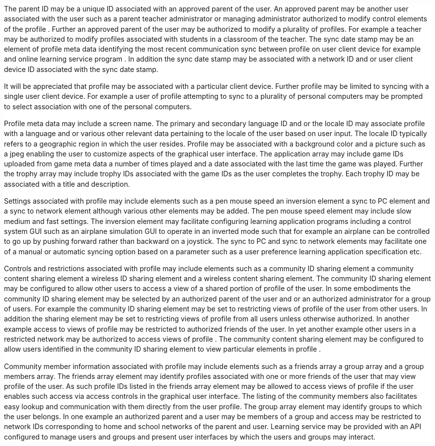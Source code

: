 The parent ID may be a unique ID associated with an approved parent of the user. An approved parent may be another user associated with the user such as a parent teacher administrator or managing administrator authorized to modify control elements of the profile . Further an approved parent of the user may be authorized to modify a plurality of profiles. For example a teacher may be authorized to modify profiles associated with students in a classroom of the teacher. The sync date stamp may be an element of profile meta data identifying the most recent communication sync between profile on user client device for example and online learning service program . In addition the sync date stamp may be associated with a network ID and or user client device ID associated with the sync date stamp.

It will be appreciated that profile may be associated with a particular client device. Further profile may be limited to syncing with a single user client device. For example a user of profile attempting to sync to a plurality of personal computers may be prompted to select association with one of the personal computers.

Profile meta data may include a screen name. The primary and secondary language ID and or the locale ID may associate profile with a language and or various other relevant data pertaining to the locale of the user based on user input. The locale ID typically refers to a geographic region in which the user resides. Profile may be associated with a background color and a picture such as a jpeg enabling the user to customize aspects of the graphical user interface. The application array may include game IDs uploaded from game meta data a number of times played and a date associated with the last time the game was played. Further the trophy array may include trophy IDs associated with the game IDs as the user completes the trophy. Each trophy ID may be associated with a title and description.

Settings associated with profile may include elements such as a pen mouse speed an inversion element a sync to PC element and a sync to network element although various other elements may be added. The pen mouse speed element may include slow medium and fast settings. The inversion element may facilitate configuring learning application programs including a control system GUI such as an airplane simulation GUI to operate in an inverted mode such that for example an airplane can be controlled to go up by pushing forward rather than backward on a joystick. The sync to PC and sync to network elements may facilitate one of a manual or automatic syncing option based on a parameter such as a user preference learning application specification etc.

Controls and restrictions associated with profile may include elements such as a community ID sharing element a community content sharing element a wireless ID sharing element and a wireless content sharing element. The community ID sharing element may be configured to allow other users to access a view of a shared portion of profile of the user. In some embodiments the community ID sharing element may be selected by an authorized parent of the user and or an authorized administrator for a group of users. For example the community ID sharing element may be set to restricting views of profile of the user from other users. In addition the sharing element may be set to restricting views of profile from all users unless otherwise authorized. In another example access to views of profile may be restricted to authorized friends of the user. In yet another example other users in a restricted network may be authorized to access views of profile . The community content sharing element may be configured to allow users identified in the community ID sharing element to view particular elements in profile .

Community member information associated with profile may include elements such as a friends array a group array and a group members array. The friends array element may identify profiles associated with one or more friends of the user that may view profile of the user. As such profile IDs listed in the friends array element may be allowed to access views of profile if the user enables such access via access controls in the graphical user interface. The listing of the community members also facilitates easy lookup and communication with them directly from the user profile. The group array element may identify groups to which the user belongs. In one example an authorized parent and a user may be members of a group and access may be restricted to network IDs corresponding to home and school networks of the parent and user. Learning service may be provided with an API configured to manage users and groups and present user interfaces by which the users and groups may interact.

